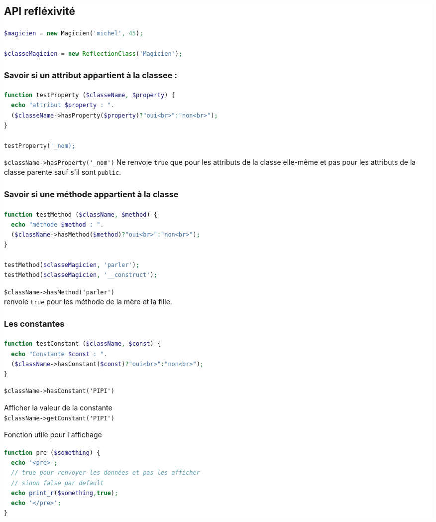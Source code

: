 ## API refléxivité

```php
$magicien = new Magicien('michel', 45);

$classeMagicien = new ReflectionClass('Magicien');
```

### Savoir si un attribut appartient à la classee :

```php
function testProperty ($classeName, $property) {
  echo "attribut $property : ".
  ($classeName->hasProperty($property)?"oui<br>":"non<br>");
}

testProperty('_nom);
```
`$className->hasProperty('_nom')`
  Ne renvoie `true` que pour les attributs de la classe elle-même et pas pour les attributs de la classe parente sauf s'il sont `public`.

### Savoir si une méthode appartient à la classe

```php
function testMethod ($className, $method) {
  echo "méthode $method : ".
  ($className->hasMethod($method)?"oui<br>":"non<br>");
}

testMethod($classeMagicien, 'parler');
testMethod($classeMagicien, '__construct');
```
`$className->hasMethod('parler')`  
  renvoie `true` pour les méthode de la mère et la fille.

### Les constantes

```php
function testConstant ($className, $const) {
  echo "Constante $const : ".
  ($className->hasConstant($const)?"oui<br>":"non<br>");
}
```

`$className->hasConstant('PIPI')`

Afficher la valeur de la constante   
 `$className->getConstant('PIPI')`
 
Fonction utile pour l'affichage

```php
function pre ($something) {
  echo '<pre>';
  // true pour renvoyer les données et pas les afficher
  // sinon false par default
  echo print_r($something,true);  
  echo '</pre>';
}
```
